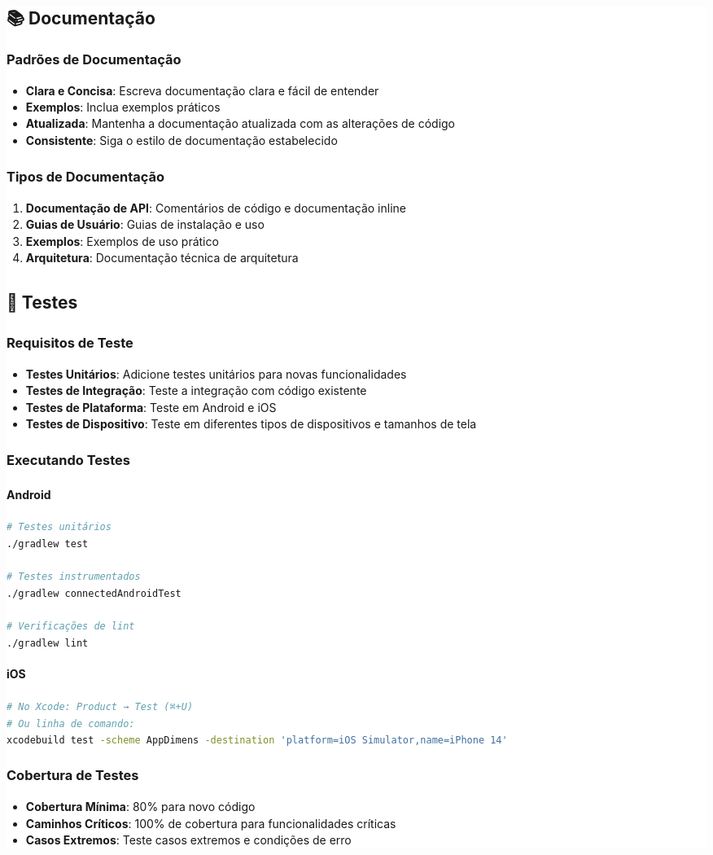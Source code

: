 ## 📚 Documentação

### Padrões de Documentação

- **Clara e Concisa**: Escreva documentação clara e fácil de entender
- **Exemplos**: Inclua exemplos práticos
- **Atualizada**: Mantenha a documentação atualizada com as alterações de código
- **Consistente**: Siga o estilo de documentação estabelecido

### Tipos de Documentação

1. **Documentação de API**: Comentários de código e documentação inline
2. **Guias de Usuário**: Guias de instalação e uso
3. **Exemplos**: Exemplos de uso prático
4. **Arquitetura**: Documentação técnica de arquitetura

## 🧪 Testes

### Requisitos de Teste

- **Testes Unitários**: Adicione testes unitários para novas funcionalidades
- **Testes de Integração**: Teste a integração com código existente
- **Testes de Plataforma**: Teste em Android e iOS
- **Testes de Dispositivo**: Teste em diferentes tipos de dispositivos e tamanhos de tela

### Executando Testes

#### Android
```bash
# Testes unitários
./gradlew test

# Testes instrumentados
./gradlew connectedAndroidTest

# Verificações de lint
./gradlew lint
```

#### iOS
```bash
# No Xcode: Product → Test (⌘+U)
# Ou linha de comando:
xcodebuild test -scheme AppDimens -destination 'platform=iOS Simulator,name=iPhone 14'
```

### Cobertura de Testes

- **Cobertura Mínima**: 80% para novo código
- **Caminhos Críticos**: 100% de cobertura para funcionalidades críticas
- **Casos Extremos**: Teste casos extremos e condições de erro
